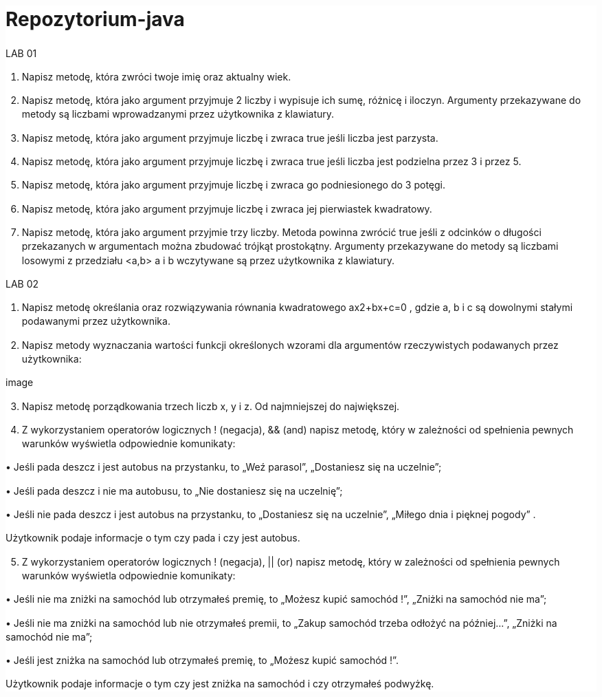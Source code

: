 # Repozytorium-java

LAB 01

1. Napisz metodę, która zwróci twoje imię oraz aktualny wiek.

2. Napisz metodę, która jako argument przyjmuje 2 liczby i wypisuje ich sumę, różnicę i iloczyn. Argumenty przekazywane do metody są liczbami wprowadzanymi przez użytkownika z klawiatury.

3. Napisz metodę, która jako argument przyjmuje liczbę i zwraca true jeśli liczba jest parzysta.

4. Napisz metodę, która jako argument przyjmuje liczbę i zwraca true jeśli liczba jest podzielna przez 3 i przez 5.

5. Napisz metodę, która jako argument przyjmuje liczbę i zwraca go podniesionego do 3 potęgi.

6. Napisz metodę, która jako argument przyjmuje liczbę i zwraca jej pierwiastek kwadratowy.

7. Napisz metodę, która jako argument przyjmie trzy liczby. Metoda powinna zwrócić true jeśli z odcinków o długości przekazanych w argumentach można zbudować trójkąt prostokątny. Argumenty przekazywane do metody są liczbami losowymi z przedziału <a,b> a i b wczytywane są przez użytkownika z klawiatury.


LAB 02

1. Napisz metodę określania oraz rozwiązywania równania kwadratowego ax2+bx+c=0 , gdzie a, b i c są dowolnymi stałymi podawanymi przez użytkownika.

2. Napisz metody wyznaczania wartości funkcji określonych wzorami dla argumentów rzeczywistych podawanych przez użytkownika:

image

3. Napisz metodę porządkowania trzech liczb x, y i z. Od najmniejszej do największej.

4. Z wykorzystaniem operatorów logicznych ! (negacja), && (and) napisz metodę, który w zależności od spełnienia pewnych warunków wyświetla odpowiednie komunikaty:

• Jeśli pada deszcz i jest autobus na przystanku, to „Weź parasol”, „Dostaniesz się na uczelnie”;

• Jeśli pada deszcz i nie ma autobusu, to „Nie dostaniesz się na uczelnię”;

• Jeśli nie pada deszcz i jest autobus na przystanku, to „Dostaniesz się na uczelnie”, „Miłego dnia i pięknej pogody” .

Użytkownik podaje informacje o tym czy pada i czy jest autobus.

5. Z wykorzystaniem operatorów logicznych ! (negacja), || (or) napisz metodę, który w zależności od spełnienia pewnych warunków wyświetla odpowiednie komunikaty:

• Jeśli nie ma zniżki na samochód lub otrzymałeś premię, to „Możesz kupić samochód !”, „Zniżki na samochód nie ma”;

• Jeśli nie ma zniżki na samochód lub nie otrzymałeś premii, to „Zakup samochód trzeba odłożyć na później...”, „Zniżki na samochód nie ma”;

• Jeśli jest zniżka na samochód lub otrzymałeś premię, to „Możesz kupić samochód !”.

Użytkownik podaje informacje o tym czy jest zniżka na samochód i czy otrzymałeś podwyżkę.
